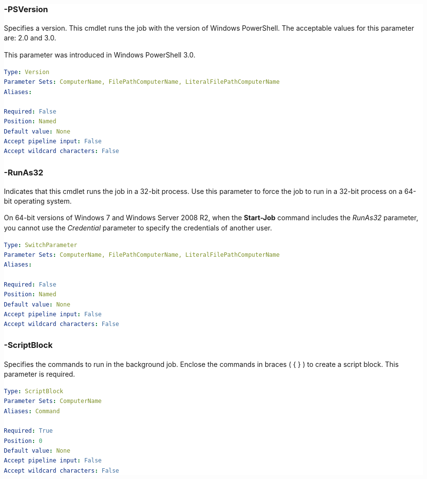 ### -PSVersion
Specifies a version.
This cmdlet runs the job with the version of Windows PowerShell.
The acceptable values for this parameter are: 2.0 and 3.0.

This parameter was introduced in Windows PowerShell 3.0.

```yaml
Type: Version
Parameter Sets: ComputerName, FilePathComputerName, LiteralFilePathComputerName
Aliases: 

Required: False
Position: Named
Default value: None
Accept pipeline input: False
Accept wildcard characters: False
```

### -RunAs32
Indicates that this cmdlet runs the job in a 32-bit process.
Use this parameter to force the job to run in a 32-bit process on a 64-bit operating system.

On 64-bit versions of Windows 7 and Windows Server 2008 R2, when the **Start-Job** command includes the *RunAs32* parameter, you cannot use the *Credential* parameter to specify the credentials of another user.

```yaml
Type: SwitchParameter
Parameter Sets: ComputerName, FilePathComputerName, LiteralFilePathComputerName
Aliases: 

Required: False
Position: Named
Default value: None
Accept pipeline input: False
Accept wildcard characters: False
```

### -ScriptBlock
Specifies the commands to run in the background job.
Enclose the commands in braces ( { } ) to create a script block.
This parameter is required.

```yaml
Type: ScriptBlock
Parameter Sets: ComputerName
Aliases: Command

Required: True
Position: 0
Default value: None
Accept pipeline input: False
Accept wildcard characters: False
```
